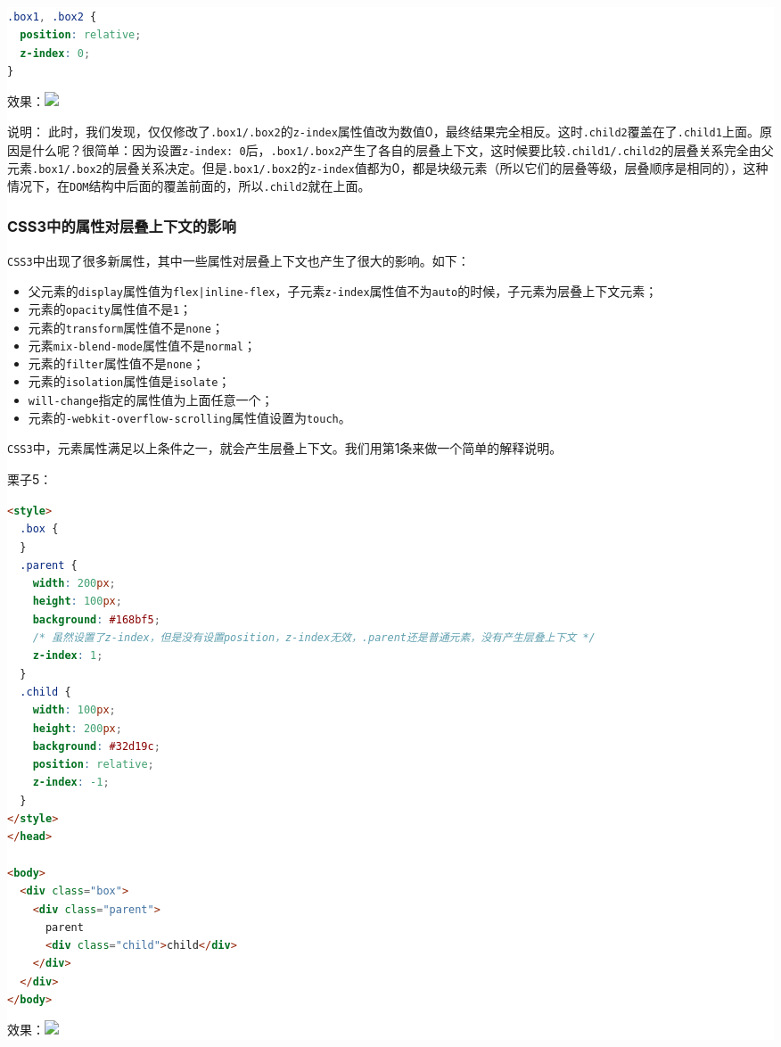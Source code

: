 ```css
.box1, .box2 {
  position: relative;
  z-index: 0;
}
```
效果：<img src="https://s2.ax1x.com/2019/08/12/mSj0Df.png" />

说明： 此时，我们发现，仅仅修改了`.box1/.box2`的`z-index`属性值改为数值0，最终结果完全相反。这时`.child2`覆盖在了`.child1`上面。原因是什么呢？很简单：因为设置`z-index: 0`后，`.box1/.box2`产生了各自的层叠上下文，这时候要比较`.child1/.child2`的层叠关系完全由父元素`.box1/.box2`的层叠关系决定。但是`.box1/.box2`的`z-index`值都为0，都是块级元素（所以它们的层叠等级，层叠顺序是相同的），这种情况下，在`DOM`结构中后面的覆盖前面的，所以`.child2`就在上面。

### CSS3中的属性对层叠上下文的影响

`CSS3`中出现了很多新属性，其中一些属性对层叠上下文也产生了很大的影响。如下：

* 父元素的`display`属性值为`flex|inline-flex`，子元素`z-index`属性值不为`auto`的时候，子元素为层叠上下文元素；
* 元素的`opacity`属性值不是`1`；
* 元素的`transform`属性值不是`none`；
* 元素`mix-blend-mode`属性值不是`normal`；
* 元素的`filter`属性值不是`none`；
* 元素的`isolation`属性值是`isolate`；
* `will-change`指定的属性值为上面任意一个；
* 元素的`-webkit-overflow-scrolling`属性值设置为`touch`。

`CSS3`中，元素属性满足以上条件之一，就会产生层叠上下文。我们用第1条来做一个简单的解释说明。

栗子5：

```html
<style>
  .box {
  }
  .parent {
    width: 200px;
    height: 100px;
    background: #168bf5;
    /* 虽然设置了z-index，但是没有设置position，z-index无效，.parent还是普通元素，没有产生层叠上下文 */
    z-index: 1;
  }
  .child {
    width: 100px;
    height: 200px;
    background: #32d19c;
    position: relative;
    z-index: -1;
  }
</style>
</head>

<body>
  <div class="box">
    <div class="parent">
      parent
      <div class="child">child</div>
    </div>
  </div>
</body>
```
效果：<img src="https://s2.ax1x.com/2019/08/12/mSjsUg.png" />
